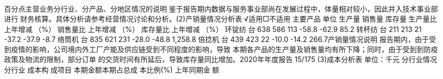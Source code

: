 百分点主营业务分行业、分产品、分地区情况的说明
鉴于报告期内数据与服务事业部尚在发展过程中，体量相对较小，因此并入技术事业部进行
财务核算。具体分析请参考经营情况讨论和分析。(2)产销量情况分析表
√适用□不适用
主要产品
单位
生产量
销售量
库存量
生产量比
上年增减
（%）
销售量比
上年增减
（%）
库存量比
上年增减
（%）
环锭纺
台
638
586
113
-58.8
-62.9
85.2
转杯纺
台
211
213
21
-37.2
-37.9
-8.7
络筒机
台
835
621
231
-28.0
-48.8
1,258.8
倍捻机
台
439
423
22
-10.0
-14.2
266.7产销量情况说明
报告期内，由于受到疫情的影响，公司境内外工厂产能及供应链受到不同程度的影响，导致
本期各产品的生产量及销售量均有所下降；同时，由于受到到防疫政策及物流的限制，部分订单
的交货时间有所延后，导致库存量同比增加。2020年年度报告
15/175
(3)成本分析表
单位：千元
分行业情况
分行业
成本构
成项目
本期金额本期占总成
本比例(%)
上年同期金
额